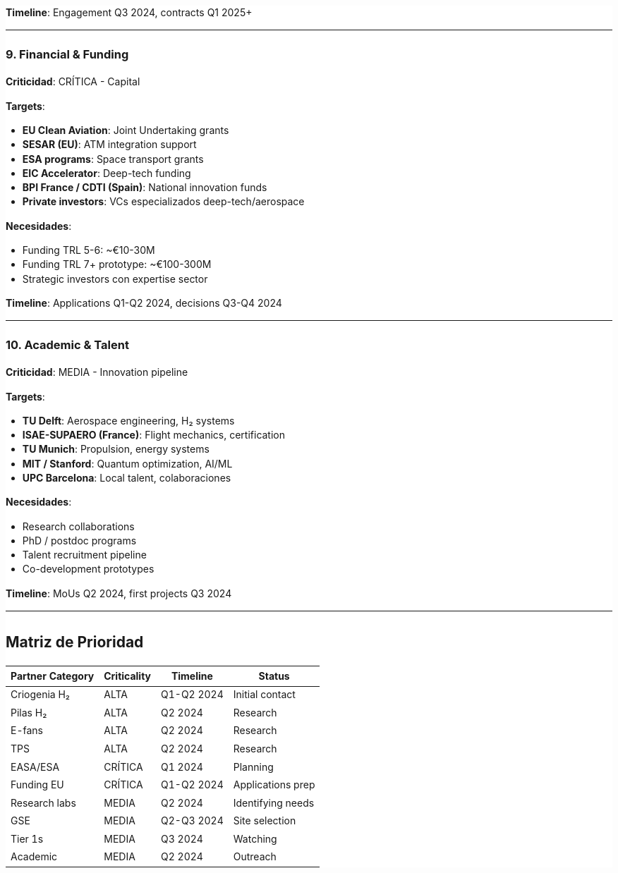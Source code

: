 **Timeline**: Engagement Q3 2024, contracts Q1 2025+

---

### 9. Financial & Funding

**Criticidad**: CRÍTICA - Capital

**Targets**:
- **EU Clean Aviation**: Joint Undertaking grants
- **SESAR (EU)**: ATM integration support
- **ESA programs**: Space transport grants
- **EIC Accelerator**: Deep-tech funding
- **BPI France / CDTI (Spain)**: National innovation funds
- **Private investors**: VCs especializados deep-tech/aerospace

**Necesidades**:
- Funding TRL 5-6: ~€10-30M
- Funding TRL 7+ prototype: ~€100-300M
- Strategic investors con expertise sector

**Timeline**: Applications Q1-Q2 2024, decisions Q3-Q4 2024

---

### 10. Academic & Talent

**Criticidad**: MEDIA - Innovation pipeline

**Targets**:
- **TU Delft**: Aerospace engineering, H₂ systems
- **ISAE-SUPAERO (France)**: Flight mechanics, certification
- **TU Munich**: Propulsion, energy systems
- **MIT / Stanford**: Quantum optimization, AI/ML
- **UPC Barcelona**: Local talent, colaboraciones

**Necesidades**:
- Research collaborations
- PhD / postdoc programs
- Talent recruitment pipeline
- Co-development prototypes

**Timeline**: MoUs Q2 2024, first projects Q3 2024

---

## Matriz de Prioridad

| Partner Category | Criticality | Timeline | Status |
|------------------|-------------|----------|--------|
| Criogenia H₂ | ALTA | Q1-Q2 2024 | Initial contact |
| Pilas H₂ | ALTA | Q2 2024 | Research |
| E-fans | ALTA | Q2 2024 | Research |
| TPS | ALTA | Q2 2024 | Research |
| EASA/ESA | CRÍTICA | Q1 2024 | Planning |
| Funding EU | CRÍTICA | Q1-Q2 2024 | Applications prep |
| Research labs | MEDIA | Q2 2024 | Identifying needs |
| GSE | MEDIA | Q2-Q3 2024 | Site selection |
| Tier 1s | MEDIA | Q3 2024 | Watching |
| Academic | MEDIA | Q2 2024 | Outreach |

